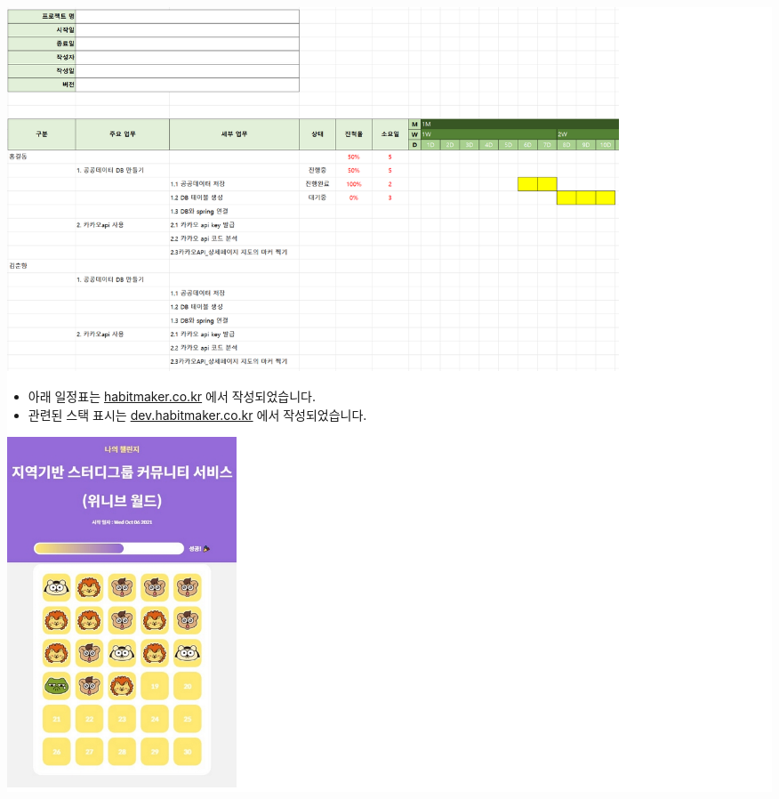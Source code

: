 <img src="wbs_xlsx.png" width="80%">

* 아래 일정표는 [habitmaker.co.kr](https://habitmaker.co.kr) 에서 작성되었습니다.
* 관련된 스택 표시는 [dev.habitmaker.co.kr](https://dev.habitmaker.co.kr) 에서 작성되었습니다.
<img src="habit.jpg" width="30%">